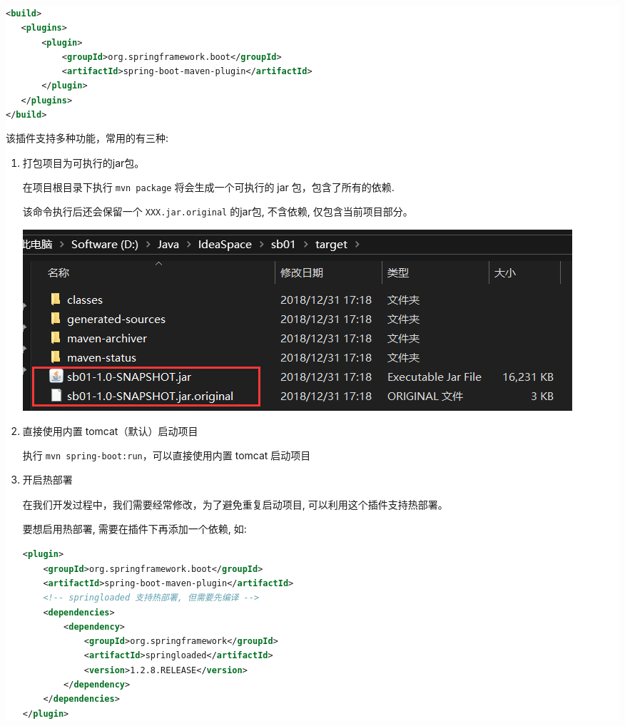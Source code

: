  ```xml
<build>
    <plugins>
        <plugin>
            <groupId>org.springframework.boot</groupId>
            <artifactId>spring-boot-maven-plugin</artifactId>
        </plugin>
    </plugins>
</build>
 ```

该插件支持多种功能，常用的有三种:

1. 打包项目为可执行的jar包。

   在项目根目录下执行 `mvn package` 将会生成一个可执行的 jar 包，包含了所有的依赖.

   该命令执行后还会保留一个 `XXX.jar.original` 的jar包, 不含依赖, 仅包含当前项目部分。

   ![1546247932721](SpringBoot.assets/1546247932721.png)

2. 直接使用内置 tomcat（默认）启动项目

   执行 `mvn spring-boot:run`，可以直接使用内置 tomcat 启动项目

3. 开启热部署

   在我们开发过程中，我们需要经常修改，为了避免重复启动项目, 可以利用这个插件支持热部署。

   要想启用热部署, 需要在插件下再添加一个依赖, 如:

   ```xml
   <plugin>
       <groupId>org.springframework.boot</groupId>
       <artifactId>spring-boot-maven-plugin</artifactId>
       <!-- springloaded 支持热部署, 但需要先编译 -->
       <dependencies>
           <dependency>
               <groupId>org.springframework</groupId>
               <artifactId>springloaded</artifactId>
               <version>1.2.8.RELEASE</version>
           </dependency>
       </dependencies>
   </plugin>
   ```
